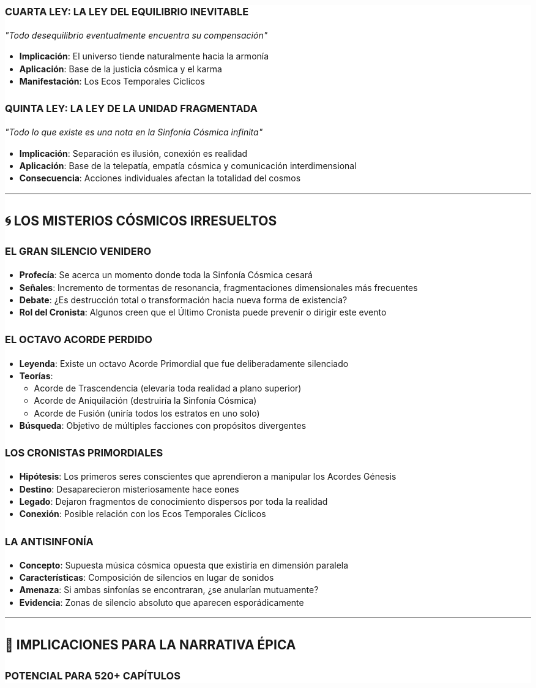 ### **CUARTA LEY: LA LEY DEL EQUILIBRIO INEVITABLE**
*"Todo desequilibrio eventualmente encuentra su compensación"*
- **Implicación**: El universo tiende naturalmente hacia la armonía
- **Aplicación**: Base de la justicia cósmica y el karma
- **Manifestación**: Los Ecos Temporales Cíclicos

### **QUINTA LEY: LA LEY DE LA UNIDAD FRAGMENTADA**
*"Todo lo que existe es una nota en la Sinfonía Cósmica infinita"*
- **Implicación**: Separación es ilusión, conexión es realidad
- **Aplicación**: Base de la telepatía, empatía cósmica y comunicación interdimensional
- **Consecuencia**: Acciones individuales afectan la totalidad del cosmos

---

## 🌀 LOS MISTERIOS CÓSMICOS IRRESUELTOS

### **EL GRAN SILENCIO VENIDERO**
- **Profecía**: Se acerca un momento donde toda la Sinfonía Cósmica cesará
- **Señales**: Incremento de tormentas de resonancia, fragmentaciones dimensionales más frecuentes
- **Debate**: ¿Es destrucción total o transformación hacia nueva forma de existencia?
- **Rol del Cronista**: Algunos creen que el Último Cronista puede prevenir o dirigir este evento

### **EL OCTAVO ACORDE PERDIDO**
- **Leyenda**: Existe un octavo Acorde Primordial que fue deliberadamente silenciado
- **Teorías**: 
  - Acorde de Trascendencia (elevaría toda realidad a plano superior)
  - Acorde de Aniquilación (destruiría la Sinfonía Cósmica)
  - Acorde de Fusión (uniría todos los estratos en uno solo)
- **Búsqueda**: Objetivo de múltiples facciones con propósitos divergentes

### **LOS CRONISTAS PRIMORDIALES**
- **Hipótesis**: Los primeros seres conscientes que aprendieron a manipular los Acordes Génesis
- **Destino**: Desaparecieron misteriosamente hace eones
- **Legado**: Dejaron fragmentos de conocimiento dispersos por toda la realidad
- **Conexión**: Posible relación con los Ecos Temporales Cíclicos

### **LA ANTISINFONÍA**
- **Concepto**: Supuesta música cósmica opuesta que existiría en dimensión paralela
- **Características**: Composición de silencios en lugar de sonidos
- **Amenaza**: Si ambas sinfonías se encontraran, ¿se anularían mutuamente?
- **Evidencia**: Zonas de silencio absoluto que aparecen esporádicamente

---

## 🎼 IMPLICACIONES PARA LA NARRATIVA ÉPICA

### **POTENCIAL PARA 520+ CAPÍTULOS**
